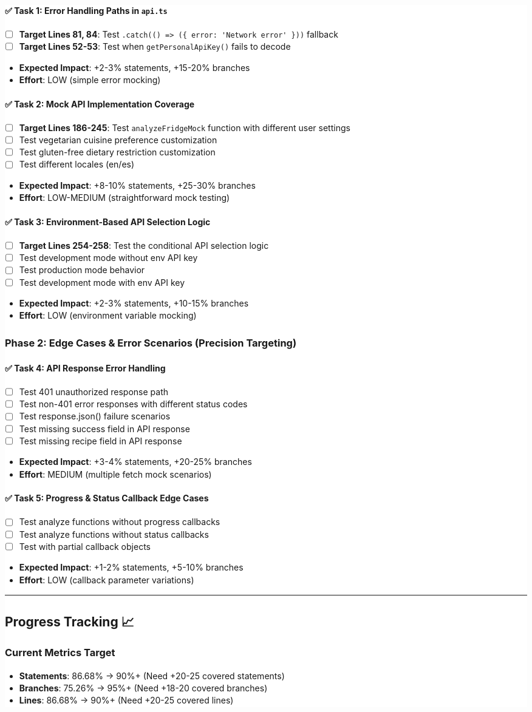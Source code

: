 #### ✅ Task 1: Error Handling Paths in `api.ts`

- [ ] **Target Lines 81, 84**: Test `.catch(() => ({ error: 'Network error' }))` fallback
- [ ] **Target Lines 52-53**: Test when `getPersonalApiKey()` fails to decode
- **Expected Impact**: +2-3% statements, +15-20% branches
- **Effort**: LOW (simple error mocking)

#### ✅ Task 2: Mock API Implementation Coverage

- [ ] **Target Lines 186-245**: Test `analyzeFridgeMock` function with different user settings
- [ ] Test vegetarian cuisine preference customization
- [ ] Test gluten-free dietary restriction customization
- [ ] Test different locales (en/es)
- **Expected Impact**: +8-10% statements, +25-30% branches
- **Effort**: LOW-MEDIUM (straightforward mock testing)

#### ✅ Task 3: Environment-Based API Selection Logic

- [ ] **Target Lines 254-258**: Test the conditional API selection logic
- [ ] Test development mode without env API key
- [ ] Test production mode behavior
- [ ] Test development mode with env API key
- **Expected Impact**: +2-3% statements, +10-15% branches
- **Effort**: LOW (environment variable mocking)

### Phase 2: Edge Cases & Error Scenarios (Precision Targeting)

#### ✅ Task 4: API Response Error Handling

- [ ] Test 401 unauthorized response path
- [ ] Test non-401 error responses with different status codes
- [ ] Test response.json() failure scenarios
- [ ] Test missing success field in API response
- [ ] Test missing recipe field in API response
- **Expected Impact**: +3-4% statements, +20-25% branches
- **Effort**: MEDIUM (multiple fetch mock scenarios)

#### ✅ Task 5: Progress & Status Callback Edge Cases

- [ ] Test analyze functions without progress callbacks
- [ ] Test analyze functions without status callbacks
- [ ] Test with partial callback objects
- **Expected Impact**: +1-2% statements, +5-10% branches
- **Effort**: LOW (callback parameter variations)

---

## Progress Tracking 📈

### Current Metrics Target

- **Statements**: 86.68% → 90%+ (Need +20-25 covered statements)
- **Branches**: 75.26% → 95%+ (Need +18-20 covered branches)
- **Lines**: 86.68% → 90%+ (Need +20-25 covered lines)
